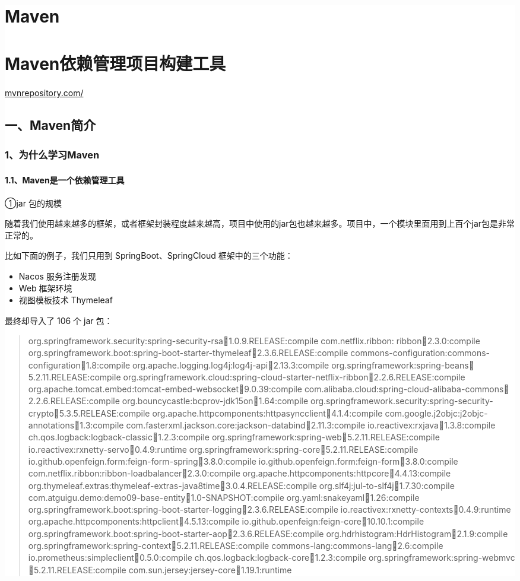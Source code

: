 # Maven

# Maven依赖管理项目构建工具

[mvnrepository.com/](https://mvnrepository.com/)

## 一、Maven简介

### 1、为什么学习Maven

#### 1.1、Maven是一个依赖管理工具

①jar 包的规模

随着我们使用越来越多的框架，或者框架封装程度越来越高，项目中使用的jar包也越来越多。项目中，一个模块里面用到上百个jar包是非常正常的。

比如下面的例子，我们只用到 SpringBoot、SpringCloud 框架中的三个功能：

- Nacos 服务注册发现
- Web 框架环境
- 视图模板技术 Thymeleaf

最终却导入了 106 个 jar 包：

> org.springframework.security:spring-security-rsa:jar:1.0.9.RELEASE:compile
> com.netflix.ribbon: ribbon:jar:2.3.0:compile
> org.springframework.boot:spring-boot-starter-thymeleaf:jar:2.3.6.RELEASE:compile
> commons-configuration:commons-configuration:jar:1.8:compile
> org.apache.logging.log4j:log4j-api:jar:2.13.3:compile
> org.springframework:spring-beans:jar:5.2.11.RELEASE:compile
> org.springframework.cloud:spring-cloud-starter-netflix-ribbon:jar:2.2.6.RELEASE:compile
> org.apache.tomcat.embed:tomcat-embed-websocket:jar:9.0.39:compile
> com.alibaba.cloud:spring-cloud-alibaba-commons:jar:2.2.6.RELEASE:compile
> org.bouncycastle:bcprov-jdk15on:jar:1.64:compile
> org.springframework.security:spring-security-crypto:jar:5.3.5.RELEASE:compile
> org.apache.httpcomponents:httpasyncclient:jar:4.1.4:compile
> com.google.j2objc:j2objc-annotations:jar:1.3:compile
> com.fasterxml.jackson.core:jackson-databind:jar:2.11.3:compile
> io.reactivex:rxjava:jar:1.3.8:compile
> ch.qos.logback:logback-classic:jar:1.2.3:compile
> org.springframework:spring-web:jar:5.2.11.RELEASE:compile
> io.reactivex:rxnetty-servo:jar:0.4.9:runtime
> org.springframework:spring-core:jar:5.2.11.RELEASE:compile
> io.github.openfeign.form:feign-form-spring:jar:3.8.0:compile
> io.github.openfeign.form:feign-form:jar:3.8.0:compile
> com.netflix.ribbon:ribbon-loadbalancer:jar:2.3.0:compile
> org.apache.httpcomponents:httpcore:jar:4.4.13:compile
> org.thymeleaf.extras:thymeleaf-extras-java8time:jar:3.0.4.RELEASE:compile
> org.slf4j:jul-to-slf4j:jar:1.7.30:compile
> com.atguigu.demo:demo09-base-entity:jar:1.0-SNAPSHOT:compile
> org.yaml:snakeyaml:jar:1.26:compile
> org.springframework.boot:spring-boot-starter-logging:jar:2.3.6.RELEASE:compile
> io.reactivex:rxnetty-contexts:jar:0.4.9:runtime
> org.apache.httpcomponents:httpclient:jar:4.5.13:compile
> io.github.openfeign:feign-core:jar:10.10.1:compile
> org.springframework.boot:spring-boot-starter-aop:jar:2.3.6.RELEASE:compile
> org.hdrhistogram:HdrHistogram:jar:2.1.9:compile
> org.springframework:spring-context:jar:5.2.11.RELEASE:compile
> commons-lang:commons-lang:jar:2.6:compile
> io.prometheus:simpleclient:jar:0.5.0:compile
> ch.qos.logback:logback-core:jar:1.2.3:compile
> org.springframework:spring-webmvc:jar:5.2.11.RELEASE:compile
> com.sun.jersey:jersey-core:jar:1.19.1:runtime